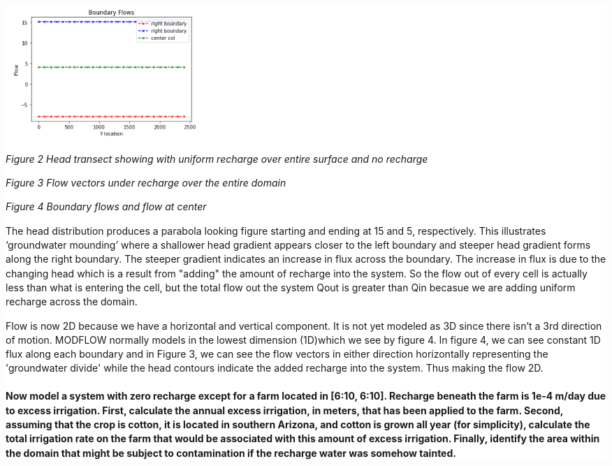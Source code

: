   <img src="flowBoundaries1.png" width="288" />
</p>

*Figure 2 Head transect showing with uniform recharge over entire surface and no recharge*

*Figure 3 Flow vectors under recharge over the entire domain*

*Figure 4 Boundary flows and flow at center*

The head distribution produces a parabola looking figure starting and ending at 15 and 5, respectively. This illustrates ‘groundwater mounding’ where a shallower head gradient appears closer to the left boundary and steeper head gradient forms along the right boundary. The steeper gradient indicates an increase in flux across the boundary. The increase in flux is due to the changing head which is a result from "adding" the amount of recharge into the system. So the flow out of every cell is actually less than what is entering the cell, but the total flow out the system Qout is greater than Qin becasue we are adding uniform recharge across the domain.

Flow is now 2D because we have a horizontal and vertical component. It is not yet modeled as 3D since there isn’t a 3rd direction of motion. MODFLOW normally models in the lowest dimension (1D)which we see by figure 4. 
In figure 4, we can see constant 1D flux along each boundary and in Figure 3, we can see the flow vectors in either direction horizontally representing the 'groundwater divide' while the head contours indicate the added recharge into the system. Thus making the flow 2D.




#### Now model a system with zero recharge except for a farm located in [6:10, 6:10]. Recharge beneath the farm is 1e-4 m/day due to excess irrigation. First, calculate the annual excess irrigation, in meters, that has been applied to the farm. Second, assuming that the crop is cotton, it is located in southern Arizona, and cotton is grown all year (for simplicity), calculate the total irrigation rate on the farm that would be associated with this amount of excess irrigation. Finally, identify the area within the domain that might be subject to contamination if the recharge water was somehow tainted.

